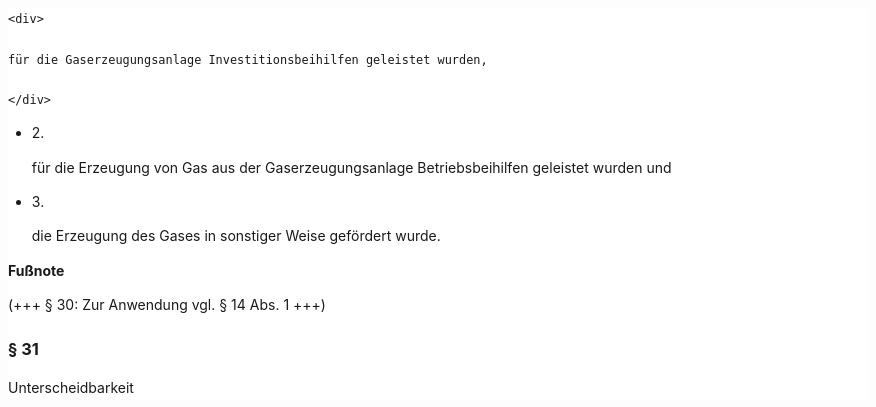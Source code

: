     <div>
    
    für die Gaserzeugungsanlage Investitionsbeihilfen geleistet wurden,
    
    </div>

  - 2\.
    
    <div>
    
    für die Erzeugung von Gas aus der Gaserzeugungsanlage
    Betriebsbeihilfen geleistet wurden und
    
    </div>

  - 3\.
    
    <div>
    
    die Erzeugung des Gases in sonstiger Weise gefördert wurde.
    
    </div>

</div>

</div>

</div>

</div>

<div>

  
**Fußnote**

<div class="jnhtml">

<div>

<div class="jurAbsatz">

(+++ § 30: Zur Anwendung vgl. § 14 Abs. 1 +++)

</div>

</div>

</div>

</div>

<span id="BJNR08B0A0024BJNE003300000.html"></span>

### § 31  
Unterscheidbarkeit

<div>

<div class="jnhtml">

<div>

<div class="jurAbsatz">
